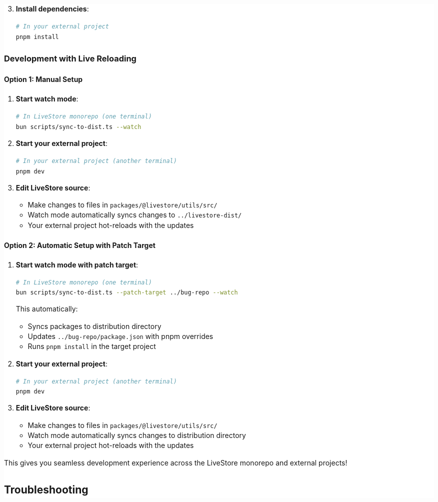 3. **Install dependencies**:
   ```bash
   # In your external project
   pnpm install
   ```

### Development with Live Reloading

#### Option 1: Manual Setup

1. **Start watch mode**:
   ```bash
   # In LiveStore monorepo (one terminal)
   bun scripts/sync-to-dist.ts --watch
   ```

2. **Start your external project**:
   ```bash
   # In your external project (another terminal)  
   pnpm dev
   ```

3. **Edit LiveStore source**:
   - Make changes to files in `packages/@livestore/utils/src/`
   - Watch mode automatically syncs changes to `../livestore-dist/`
   - Your external project hot-reloads with the updates

#### Option 2: Automatic Setup with Patch Target

1. **Start watch mode with patch target**:
   ```bash
   # In LiveStore monorepo (one terminal)
   bun scripts/sync-to-dist.ts --patch-target ../bug-repo --watch
   ```
   
   This automatically:
   - Syncs packages to distribution directory
   - Updates `../bug-repo/package.json` with pnpm overrides
   - Runs `pnpm install` in the target project

2. **Start your external project**:
   ```bash
   # In your external project (another terminal)  
   pnpm dev
   ```

3. **Edit LiveStore source**:
   - Make changes to files in `packages/@livestore/utils/src/`
   - Watch mode automatically syncs changes to distribution directory
   - Your external project hot-reloads with the updates

This gives you seamless development experience across the LiveStore monorepo and
external projects!

## Troubleshooting
